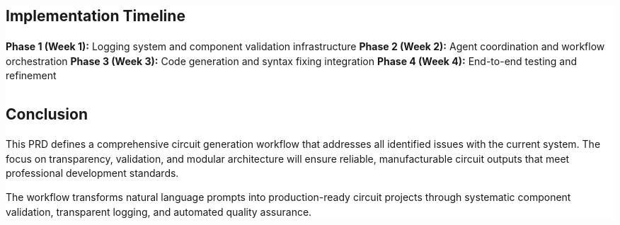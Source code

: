 ## Implementation Timeline

**Phase 1 (Week 1):** Logging system and component validation infrastructure
**Phase 2 (Week 2):** Agent coordination and workflow orchestration
**Phase 3 (Week 3):** Code generation and syntax fixing integration
**Phase 4 (Week 4):** End-to-end testing and refinement

## Conclusion

This PRD defines a comprehensive circuit generation workflow that addresses all identified issues with the current system. The focus on transparency, validation, and modular architecture will ensure reliable, manufacturable circuit outputs that meet professional development standards.

The workflow transforms natural language prompts into production-ready circuit projects through systematic component validation, transparent logging, and automated quality assurance.